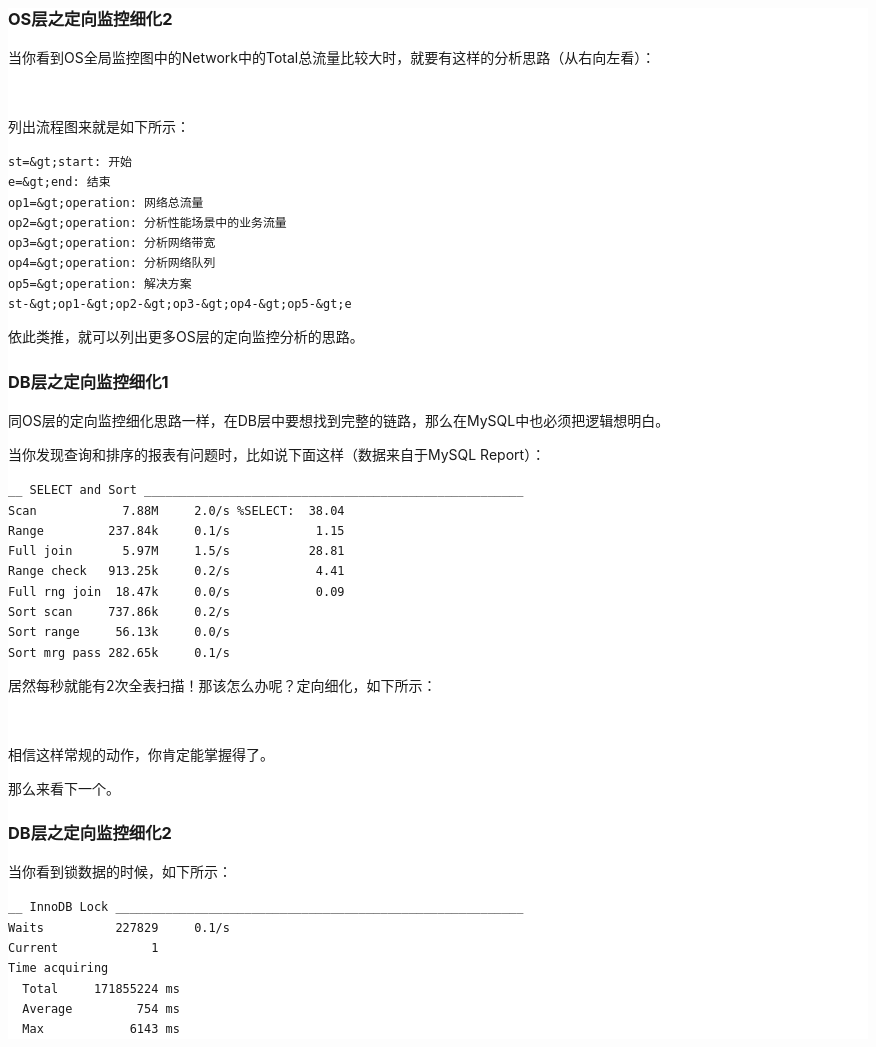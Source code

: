 ### OS层之定向监控细化2

当你看到OS全局监控图中的Network中的Total总流量比较大时，就要有这样的分析思路（从右向左看）：

<img src="https://static001.geekbang.org/resource/image/c8/d1/c87e47408fb3b317b28c94eb049d73d1.jpg" alt="">

列出流程图来就是如下所示：

```
st=&gt;start: 开始
e=&gt;end: 结束
op1=&gt;operation: 网络总流量
op2=&gt;operation: 分析性能场景中的业务流量
op3=&gt;operation: 分析网络带宽
op4=&gt;operation: 分析网络队列
op5=&gt;operation: 解决方案
st-&gt;op1-&gt;op2-&gt;op3-&gt;op4-&gt;op5-&gt;e

```

依此类推，就可以列出更多OS层的定向监控分析的思路。

### DB层之定向监控细化1

同OS层的定向监控细化思路一样，在DB层中要想找到完整的链路，那么在MySQL中也必须把逻辑想明白。

当你发现查询和排序的报表有问题时，比如说下面这样（数据来自于MySQL Report）：

```
__ SELECT and Sort _____________________________________________________
Scan            7.88M     2.0/s %SELECT:  38.04
Range         237.84k     0.1/s            1.15
Full join       5.97M     1.5/s           28.81
Range check   913.25k     0.2/s            4.41
Full rng join  18.47k     0.0/s            0.09
Sort scan     737.86k     0.2/s
Sort range     56.13k     0.0/s
Sort mrg pass 282.65k     0.1/s

```

居然每秒就能有2次全表扫描！那该怎么办呢？定向细化，如下所示：

<img src="https://static001.geekbang.org/resource/image/9d/bb/9d36a7ce7d000006f9d35c2acbd363bb.jpg" alt="">

相信这样常规的动作，你肯定能掌握得了。

那么来看下一个。

### DB层之定向监控细化2

当你看到锁数据的时候，如下所示：

```
__ InnoDB Lock _________________________________________________________
Waits          227829     0.1/s
Current             1
Time acquiring
  Total     171855224 ms
  Average         754 ms
  Max            6143 ms

```
